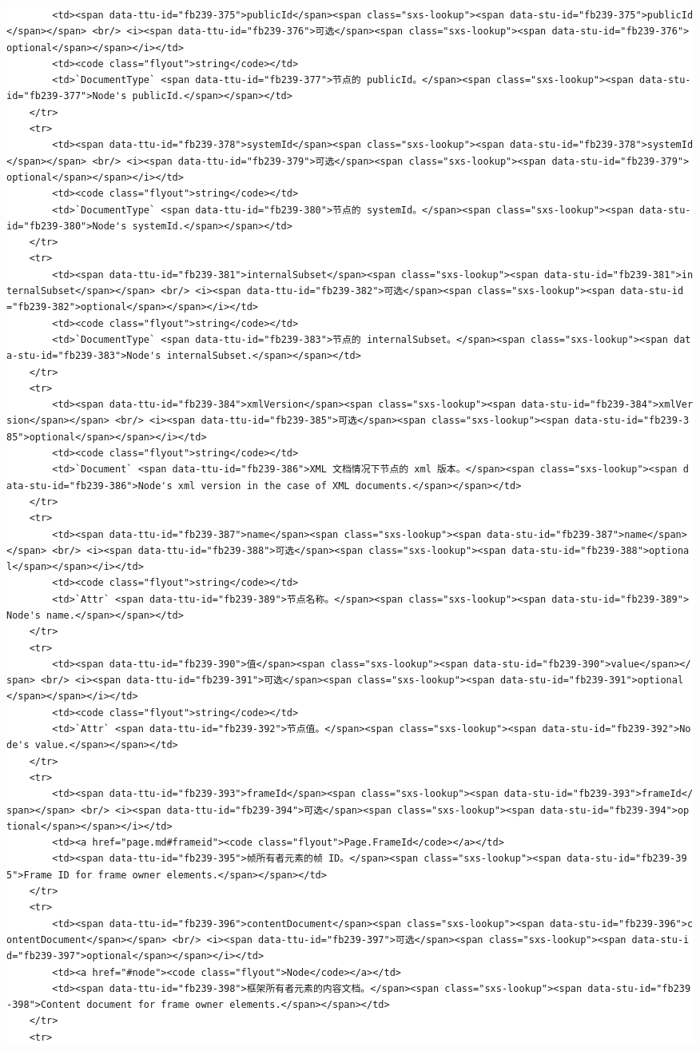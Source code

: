             <td><span data-ttu-id="fb239-375">publicId</span><span class="sxs-lookup"><span data-stu-id="fb239-375">publicId</span></span> <br/> <i><span data-ttu-id="fb239-376">可选</span><span class="sxs-lookup"><span data-stu-id="fb239-376">optional</span></span></i></td>
            <td><code class="flyout">string</code></td>
            <td>`DocumentType` <span data-ttu-id="fb239-377">节点的 publicId。</span><span class="sxs-lookup"><span data-stu-id="fb239-377">Node's publicId.</span></span></td>
        </tr>
        <tr>
            <td><span data-ttu-id="fb239-378">systemId</span><span class="sxs-lookup"><span data-stu-id="fb239-378">systemId</span></span> <br/> <i><span data-ttu-id="fb239-379">可选</span><span class="sxs-lookup"><span data-stu-id="fb239-379">optional</span></span></i></td>
            <td><code class="flyout">string</code></td>
            <td>`DocumentType` <span data-ttu-id="fb239-380">节点的 systemId。</span><span class="sxs-lookup"><span data-stu-id="fb239-380">Node's systemId.</span></span></td>
        </tr>
        <tr>
            <td><span data-ttu-id="fb239-381">internalSubset</span><span class="sxs-lookup"><span data-stu-id="fb239-381">internalSubset</span></span> <br/> <i><span data-ttu-id="fb239-382">可选</span><span class="sxs-lookup"><span data-stu-id="fb239-382">optional</span></span></i></td>
            <td><code class="flyout">string</code></td>
            <td>`DocumentType` <span data-ttu-id="fb239-383">节点的 internalSubset。</span><span class="sxs-lookup"><span data-stu-id="fb239-383">Node's internalSubset.</span></span></td>
        </tr>
        <tr>
            <td><span data-ttu-id="fb239-384">xmlVersion</span><span class="sxs-lookup"><span data-stu-id="fb239-384">xmlVersion</span></span> <br/> <i><span data-ttu-id="fb239-385">可选</span><span class="sxs-lookup"><span data-stu-id="fb239-385">optional</span></span></i></td>
            <td><code class="flyout">string</code></td>
            <td>`Document` <span data-ttu-id="fb239-386">XML 文档情况下节点的 xml 版本。</span><span class="sxs-lookup"><span data-stu-id="fb239-386">Node's xml version in the case of XML documents.</span></span></td>
        </tr>
        <tr>
            <td><span data-ttu-id="fb239-387">name</span><span class="sxs-lookup"><span data-stu-id="fb239-387">name</span></span> <br/> <i><span data-ttu-id="fb239-388">可选</span><span class="sxs-lookup"><span data-stu-id="fb239-388">optional</span></span></i></td>
            <td><code class="flyout">string</code></td>
            <td>`Attr` <span data-ttu-id="fb239-389">节点名称。</span><span class="sxs-lookup"><span data-stu-id="fb239-389">Node's name.</span></span></td>
        </tr>
        <tr>
            <td><span data-ttu-id="fb239-390">值</span><span class="sxs-lookup"><span data-stu-id="fb239-390">value</span></span> <br/> <i><span data-ttu-id="fb239-391">可选</span><span class="sxs-lookup"><span data-stu-id="fb239-391">optional</span></span></i></td>
            <td><code class="flyout">string</code></td>
            <td>`Attr` <span data-ttu-id="fb239-392">节点值。</span><span class="sxs-lookup"><span data-stu-id="fb239-392">Node's value.</span></span></td>
        </tr>
        <tr>
            <td><span data-ttu-id="fb239-393">frameId</span><span class="sxs-lookup"><span data-stu-id="fb239-393">frameId</span></span> <br/> <i><span data-ttu-id="fb239-394">可选</span><span class="sxs-lookup"><span data-stu-id="fb239-394">optional</span></span></i></td>
            <td><a href="page.md#frameid"><code class="flyout">Page.FrameId</code></a></td>
            <td><span data-ttu-id="fb239-395">帧所有者元素的帧 ID。</span><span class="sxs-lookup"><span data-stu-id="fb239-395">Frame ID for frame owner elements.</span></span></td>
        </tr>
        <tr>
            <td><span data-ttu-id="fb239-396">contentDocument</span><span class="sxs-lookup"><span data-stu-id="fb239-396">contentDocument</span></span> <br/> <i><span data-ttu-id="fb239-397">可选</span><span class="sxs-lookup"><span data-stu-id="fb239-397">optional</span></span></i></td>
            <td><a href="#node"><code class="flyout">Node</code></a></td>
            <td><span data-ttu-id="fb239-398">框架所有者元素的内容文档。</span><span class="sxs-lookup"><span data-stu-id="fb239-398">Content document for frame owner elements.</span></span></td>
        </tr>
        <tr>